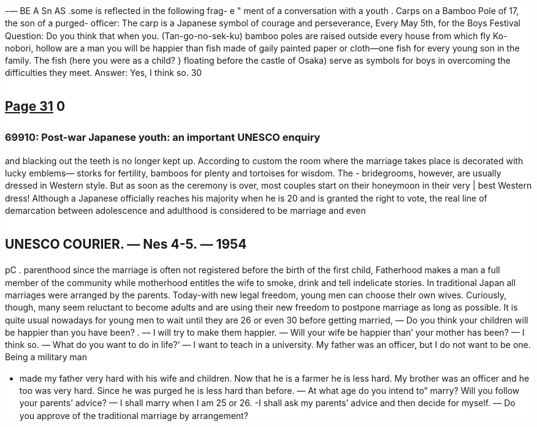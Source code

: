   
-— BE A Sn AS .some is reflected in the following frag- 
e " ment of a conversation with a youth . Carps on a Bamboo Pole of 17, the son of a purged- officer: 
The carp is a Japanese symbol of courage and perseverance, Every May 5th, for the Boys Festival Question: Do you think that when you. (Tan-go-no-sek-ku) bamboo poles are raised outside every house from which fly Ko-nobori, hollow are a man you will be happier than fish made of gaily painted paper or cloth—one fish for every young son in the family. The fish (here you were as a child? } floating before the castle of Osaka) serve as symbols for boys in overcoming the difficulties they meet. Answer: Yes, I think so. 
30

## [Page 31](https://demo.humlab.umu.se/courier/069916engo.pdf#page=31) 0

### 69910: Post-war Japanese youth: an important UNESCO enquiry

  
and blacking out the teeth is no longer kept up. According to custom the 
room where the marriage takes place is decorated with lucky emblems— 
storks for fertility, bamboos for plenty and tortoises for wisdom. The - 
bridegrooms, however, are usually dressed in Western style. But as soon 
as the ceremony is over, most couples start on their honeymoon in their very | 
best Western dress! Although a Japanese officially reaches his majority 
when he is 20 and is granted the right to vote, the real line of demarcation 
between adolescence and adulthood is considered to be marriage and even 
 
UNESCO COURIER. — Nes 4-5. — 1954 
- 
pC 
. 
parenthood since the marriage is often not registered before the birth of 
the first child, Fatherhood makes a man a full member of the community 
while motherhood entitles the wife to smoke, drink and tell indelicate stories. 
In traditional Japan all marriages were arranged by the parents. Today-with 
new legal freedom, young men can choose thelr own wives. Curiously, 
though, many seem reluctant to become adults and are using their new 
freedom to postpone marriage as long as possible. It is quite usual nowadays 
for young men to wait until they are 26 or even 30 before getting married, 
— Do you think your children will 
be happier than you have been? . 
— I will try to make them happier. 
— Will your wife be happier than’ 
your mother has been? 
— I think so. 
— What do you want to do in life?’ 
— I want to teach in a university. 
My father was an officer, but I do not 
want to be one. Being a military man 
* made my father very hard with his wife 
and children. Now that he is a farmer 
he is less hard. My brother was an 
officer and he too was very hard. 
Since he was purged he is less hard 
than before. 
— At what age do you intend to” 
marry? Will you follow your parents’ 
advice? 
— I shall marry when I am 25 or 26. 
-I shall ask my parents’ advice and then 
decide for myself. 
— Do you approve of the traditional 
marriage by arrangement? 